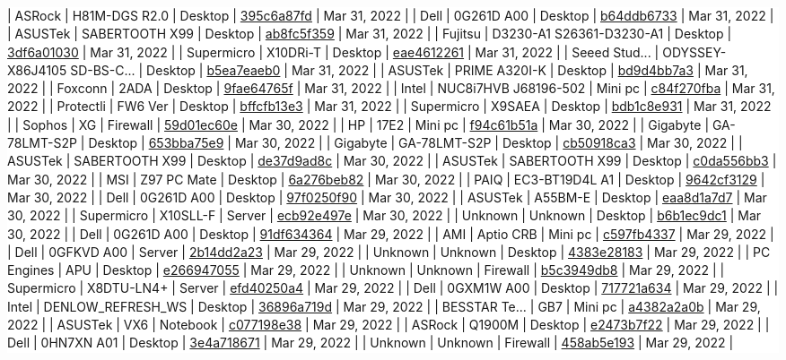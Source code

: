 | ASRock        | H81M-DGS R2.0               | Desktop     | [395c6a87fd](https://bsd-hardware.info/?probe=395c6a87fd) | Mar 31, 2022 |
| Dell          | 0G261D A00                  | Desktop     | [b64ddb6733](https://bsd-hardware.info/?probe=b64ddb6733) | Mar 31, 2022 |
| ASUSTek       | SABERTOOTH X99              | Desktop     | [ab8fc5f359](https://bsd-hardware.info/?probe=ab8fc5f359) | Mar 31, 2022 |
| Fujitsu       | D3230-A1 S26361-D3230-A1    | Desktop     | [3df6a01030](https://bsd-hardware.info/?probe=3df6a01030) | Mar 31, 2022 |
| Supermicro    | X10DRi-T                    | Desktop     | [eae4612261](https://bsd-hardware.info/?probe=eae4612261) | Mar 31, 2022 |
| Seeed Stud... | ODYSSEY-X86J4105 SD-BS-C... | Desktop     | [b5ea7eaeb0](https://bsd-hardware.info/?probe=b5ea7eaeb0) | Mar 31, 2022 |
| ASUSTek       | PRIME A320I-K               | Desktop     | [bd9d4bb7a3](https://bsd-hardware.info/?probe=bd9d4bb7a3) | Mar 31, 2022 |
| Foxconn       | 2ADA                        | Desktop     | [9fae64765f](https://bsd-hardware.info/?probe=9fae64765f) | Mar 31, 2022 |
| Intel         | NUC8i7HVB J68196-502        | Mini pc     | [c84f270fba](https://bsd-hardware.info/?probe=c84f270fba) | Mar 31, 2022 |
| Protectli     | FW6 Ver                     | Desktop     | [bffcfb13e3](https://bsd-hardware.info/?probe=bffcfb13e3) | Mar 31, 2022 |
| Supermicro    | X9SAEA                      | Desktop     | [bdb1c8e931](https://bsd-hardware.info/?probe=bdb1c8e931) | Mar 31, 2022 |
| Sophos        | XG                          | Firewall    | [59d01ec60e](https://bsd-hardware.info/?probe=59d01ec60e) | Mar 30, 2022 |
| HP            | 17E2                        | Mini pc     | [f94c61b51a](https://bsd-hardware.info/?probe=f94c61b51a) | Mar 30, 2022 |
| Gigabyte      | GA-78LMT-S2P                | Desktop     | [653bba75e9](https://bsd-hardware.info/?probe=653bba75e9) | Mar 30, 2022 |
| Gigabyte      | GA-78LMT-S2P                | Desktop     | [cb50918ca3](https://bsd-hardware.info/?probe=cb50918ca3) | Mar 30, 2022 |
| ASUSTek       | SABERTOOTH X99              | Desktop     | [de37d9ad8c](https://bsd-hardware.info/?probe=de37d9ad8c) | Mar 30, 2022 |
| ASUSTek       | SABERTOOTH X99              | Desktop     | [c0da556bb3](https://bsd-hardware.info/?probe=c0da556bb3) | Mar 30, 2022 |
| MSI           | Z97 PC Mate                 | Desktop     | [6a276beb82](https://bsd-hardware.info/?probe=6a276beb82) | Mar 30, 2022 |
| PAIQ          | EC3-BT19D4L A1              | Desktop     | [9642cf3129](https://bsd-hardware.info/?probe=9642cf3129) | Mar 30, 2022 |
| Dell          | 0G261D A00                  | Desktop     | [97f0250f90](https://bsd-hardware.info/?probe=97f0250f90) | Mar 30, 2022 |
| ASUSTek       | A55BM-E                     | Desktop     | [eaa8d1a7d7](https://bsd-hardware.info/?probe=eaa8d1a7d7) | Mar 30, 2022 |
| Supermicro    | X10SLL-F                    | Server      | [ecb92e497e](https://bsd-hardware.info/?probe=ecb92e497e) | Mar 30, 2022 |
| Unknown       | Unknown                     | Desktop     | [b6b1ec9dc1](https://bsd-hardware.info/?probe=b6b1ec9dc1) | Mar 30, 2022 |
| Dell          | 0G261D A00                  | Desktop     | [91df634364](https://bsd-hardware.info/?probe=91df634364) | Mar 29, 2022 |
| AMI           | Aptio CRB                   | Mini pc     | [c597fb4337](https://bsd-hardware.info/?probe=c597fb4337) | Mar 29, 2022 |
| Dell          | 0GFKVD A00                  | Server      | [2b14dd2a23](https://bsd-hardware.info/?probe=2b14dd2a23) | Mar 29, 2022 |
| Unknown       | Unknown                     | Desktop     | [4383e28183](https://bsd-hardware.info/?probe=4383e28183) | Mar 29, 2022 |
| PC Engines    | APU                         | Desktop     | [e266947055](https://bsd-hardware.info/?probe=e266947055) | Mar 29, 2022 |
| Unknown       | Unknown                     | Firewall    | [b5c3949db8](https://bsd-hardware.info/?probe=b5c3949db8) | Mar 29, 2022 |
| Supermicro    | X8DTU-LN4+                  | Server      | [efd40250a4](https://bsd-hardware.info/?probe=efd40250a4) | Mar 29, 2022 |
| Dell          | 0GXM1W A00                  | Desktop     | [717721a634](https://bsd-hardware.info/?probe=717721a634) | Mar 29, 2022 |
| Intel         | DENLOW_REFRESH_WS           | Desktop     | [36896a719d](https://bsd-hardware.info/?probe=36896a719d) | Mar 29, 2022 |
| BESSTAR Te... | GB7                         | Mini pc     | [a4382a2a0b](https://bsd-hardware.info/?probe=a4382a2a0b) | Mar 29, 2022 |
| ASUSTek       | VX6                         | Notebook    | [c077198e38](https://bsd-hardware.info/?probe=c077198e38) | Mar 29, 2022 |
| ASRock        | Q1900M                      | Desktop     | [e2473b7f22](https://bsd-hardware.info/?probe=e2473b7f22) | Mar 29, 2022 |
| Dell          | 0HN7XN A01                  | Desktop     | [3e4a718671](https://bsd-hardware.info/?probe=3e4a718671) | Mar 29, 2022 |
| Unknown       | Unknown                     | Firewall    | [458ab5e193](https://bsd-hardware.info/?probe=458ab5e193) | Mar 29, 2022 |